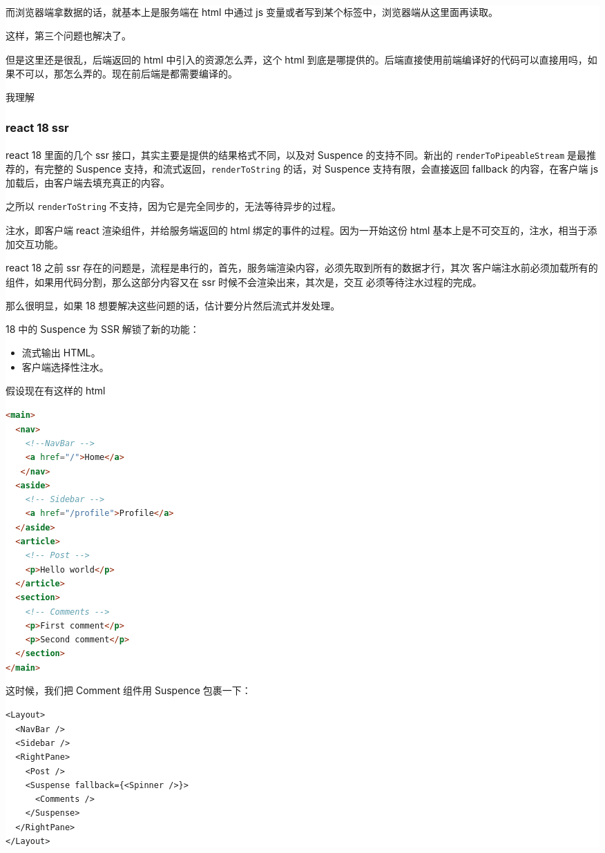 而浏览器端拿数据的话，就基本上是服务端在 html 中通过 js 变量或者写到某个标签中，浏览器端从这里面再读取。    

这样，第三个问题也解决了。    

但是这里还是很乱，后端返回的 html 中引入的资源怎么弄，这个 html 到底是哪提供的。后端直接使用前端编译好的代码可以直接用吗，如果不可以，那怎么弄的。现在前后端是都需要编译的。   

我理解

### react 18 ssr

react 18 里面的几个 ssr 接口，其实主要是提供的结果格式不同，以及对 Suspence 的支持不同。新出的
`renderToPipeableStream` 是最推荐的，有完整的 Suspence 支持，和流式返回，`renderToString`
的话，对 Suspence 支持有限，会直接返回 fallback 的内容，在客户端 js 加载后，由客户端去填充真正的内容。    

之所以 `renderToString` 不支持，因为它是完全同步的，无法等待异步的过程。   

注水，即客户端 react 渲染组件，并给服务端返回的 html 绑定的事件的过程。因为一开始这份 html
基本上是不可交互的，注水，相当于添加交互功能。   

react 18 之前 ssr 存在的问题是，流程是串行的，首先，服务端渲染内容，必须先取到所有的数据才行，其次
客户端注水前必须加载所有的组件，如果用代码分割，那么这部分内容又在 ssr 时候不会渲染出来，其次是，交互
必须等待注水过程的完成。    

那么很明显，如果 18 想要解决这些问题的话，估计要分片然后流式并发处理。    

18 中的 Suspence 为 SSR 解锁了新的功能：   

- 流式输出 HTML。   
- 客户端选择性注水。    

假设现在有这样的 html    

```html
<main>
  <nav>
    <!--NavBar -->
    <a href="/">Home</a>
   </nav>
  <aside>
    <!-- Sidebar -->
    <a href="/profile">Profile</a>
  </aside>
  <article>
    <!-- Post -->
    <p>Hello world</p>
  </article>
  <section>
    <!-- Comments -->
    <p>First comment</p>
    <p>Second comment</p>
  </section>
</main>
```    

这时候，我们把 Comment 组件用 Suspence 包裹一下：   

```tsx
<Layout>
  <NavBar />
  <Sidebar />
  <RightPane>
    <Post />
    <Suspense fallback={<Spinner />}>
      <Comments />
    </Suspense>
  </RightPane>
</Layout>
```     
